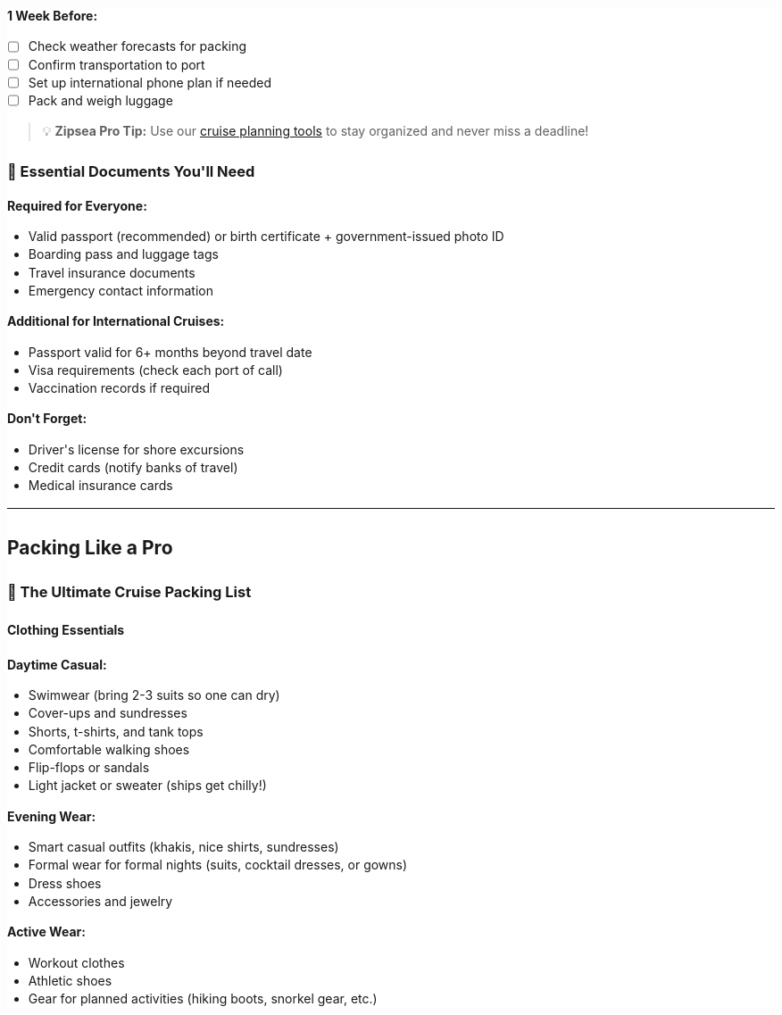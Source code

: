 **1 Week Before:**
- [ ] Check weather forecasts for packing
- [ ] Confirm transportation to port
- [ ] Set up international phone plan if needed
- [ ] Pack and weigh luggage

> 💡 **Zipsea Pro Tip:** Use our [cruise planning tools](https://zipsea.com) to stay organized and never miss a deadline!

### 🛂 Essential Documents You'll Need

**Required for Everyone:**
- Valid passport (recommended) or birth certificate + government-issued photo ID
- Boarding pass and luggage tags
- Travel insurance documents
- Emergency contact information

**Additional for International Cruises:**
- Passport valid for 6+ months beyond travel date
- Visa requirements (check each port of call)
- Vaccination records if required

**Don't Forget:**
- Driver's license for shore excursions
- Credit cards (notify banks of travel)
- Medical insurance cards

---

## Packing Like a Pro

### 🧳 The Ultimate Cruise Packing List

#### **Clothing Essentials**

**Daytime Casual:**
- Swimwear (bring 2-3 suits so one can dry)
- Cover-ups and sundresses
- Shorts, t-shirts, and tank tops
- Comfortable walking shoes
- Flip-flops or sandals
- Light jacket or sweater (ships get chilly!)

**Evening Wear:**
- Smart casual outfits (khakis, nice shirts, sundresses)
- Formal wear for formal nights (suits, cocktail dresses, or gowns)
- Dress shoes
- Accessories and jewelry

**Active Wear:**
- Workout clothes
- Athletic shoes
- Gear for planned activities (hiking boots, snorkel gear, etc.)
